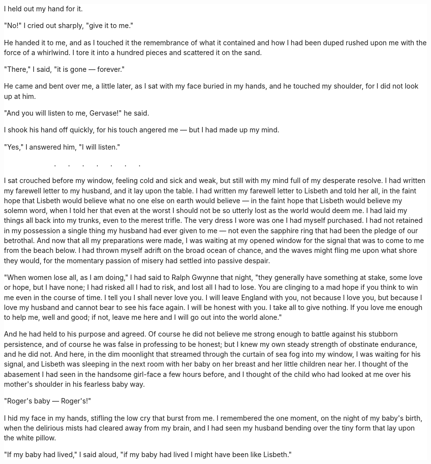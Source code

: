   I held out my hand for it.

  "No!" I cried out sharply, "give it to me."

  He handed it to me, and as I touched it the remembrance of what it contained and how I had been duped rushed upon me with the force of a whirlwind.  I tore it into a hundred pieces and scattered it on the sand.

  "There," I said, "it is gone — forever."

  He came and bent over me, a little later, as I sat with my face buried in my hands, and he touched my shoulder, for I did not look up at him.

  "And you will listen to me, Gervase!" he said.

  I shook his hand off quickly, for his touch angered me — but I had made up my mind.

  "Yes," I answered him, "I will listen." 

                  .   .   .   .   .   .   . 

  I sat crouched before my window, feeling cold and sick and weak, but still with my mind full of my desperate resolve.  I had written my farewell letter to my husband, and it lay upon the table.  I had written my    farewell letter to Lisbeth and told her all, in the faint hope that Lisbeth would believe what no one else on earth would believe — in the faint hope that Lisbeth would believe my solemn word, when I told her that even at the worst I should not be so utterly lost as the world would deem me.  I had laid my things all back into my trunks, even to the merest trifle.  The very dress I wore was one I had myself purchased.  I had not retained in my possession a single thing my husband had ever given to me — not even the sapphire ring that had been the pledge of our betrothal.  And now that all my preparations were made, I was waiting at my opened window for the signal that was to come to me from the beach below.  I had thrown myself adrift on the broad ocean of chance, and the waves might fling me upon what shore they would, for the momentary passion of misery had settled into passive despair.

  "When women lose all, as I am doing," I had said to Ralph Gwynne that night, "they generally have something at stake, some love or hope, but I have none; I had risked all I had to risk, and lost all I had to lose.  You are clinging to a mad hope if you think to win me even in the course of time.  I tell you I shall never love you.  I will leave England with you, not because I love you, but because I love my husband and cannot bear to see his face again.  I will be honest with you.  I take all to give nothing.  If you love me enough to help me, well and good; if not, leave me here and I will go out into the world alone."

  And he had held to his purpose and agreed.  Of course he did not believe me strong enough to battle against his stubborn persistence, and of course he was false in professing to be honest; but I knew my own steady strength of obstinate endurance, and he did not.  And here, in the dim moonlight that streamed through the curtain of sea fog into my window, I was waiting for his signal, and Lisbeth was sleeping in the next room with her baby on her breast and her little children near her.  I thought of the abasement I had seen in the handsome girl-face a few hours before, and I thought of the child who had looked at me over his mother's shoulder in his fearless baby way.

  "Roger's baby — Roger's!"

  I hid my face in my hands, stifling the low cry that burst from me.  I remembered the one moment, on the night of my baby's birth, when the delirious mists had cleared away from my brain, and I had seen my husband bending over the tiny form that lay upon the white pillow.

  "If my baby had lived," I said aloud, "if my baby had lived I might have been like Lisbeth."
